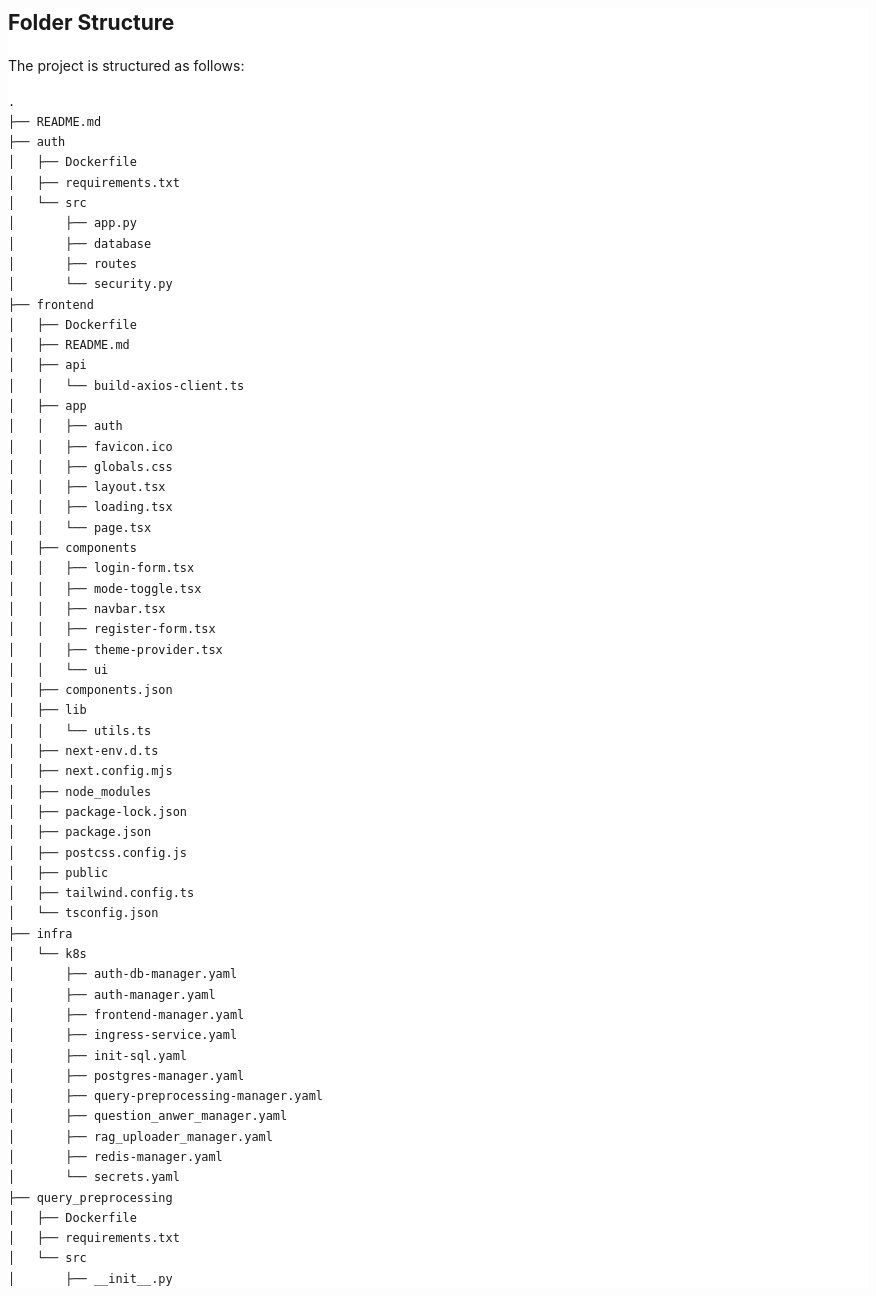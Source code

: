 ## Folder Structure

The project is structured as follows:

```
.
├── README.md
├── auth
│   ├── Dockerfile
│   ├── requirements.txt
│   └── src
│       ├── app.py
│       ├── database
│       ├── routes
│       └── security.py
├── frontend
│   ├── Dockerfile
│   ├── README.md
│   ├── api
│   │   └── build-axios-client.ts
│   ├── app
│   │   ├── auth
│   │   ├── favicon.ico
│   │   ├── globals.css
│   │   ├── layout.tsx
│   │   ├── loading.tsx
│   │   └── page.tsx
│   ├── components
│   │   ├── login-form.tsx
│   │   ├── mode-toggle.tsx
│   │   ├── navbar.tsx
│   │   ├── register-form.tsx
│   │   ├── theme-provider.tsx
│   │   └── ui
│   ├── components.json
│   ├── lib
│   │   └── utils.ts
│   ├── next-env.d.ts
│   ├── next.config.mjs
│   ├── node_modules
│   ├── package-lock.json
│   ├── package.json
│   ├── postcss.config.js
│   ├── public
│   ├── tailwind.config.ts
│   └── tsconfig.json
├── infra
│   └── k8s
│       ├── auth-db-manager.yaml
│       ├── auth-manager.yaml
│       ├── frontend-manager.yaml
│       ├── ingress-service.yaml
│       ├── init-sql.yaml
│       ├── postgres-manager.yaml
│       ├── query-preprocessing-manager.yaml
│       ├── question_anwer_manager.yaml
│       ├── rag_uploader_manager.yaml
│       ├── redis-manager.yaml
│       └── secrets.yaml
├── query_preprocessing
│   ├── Dockerfile
│   ├── requirements.txt
│   └── src
│       ├── __init__.py
```